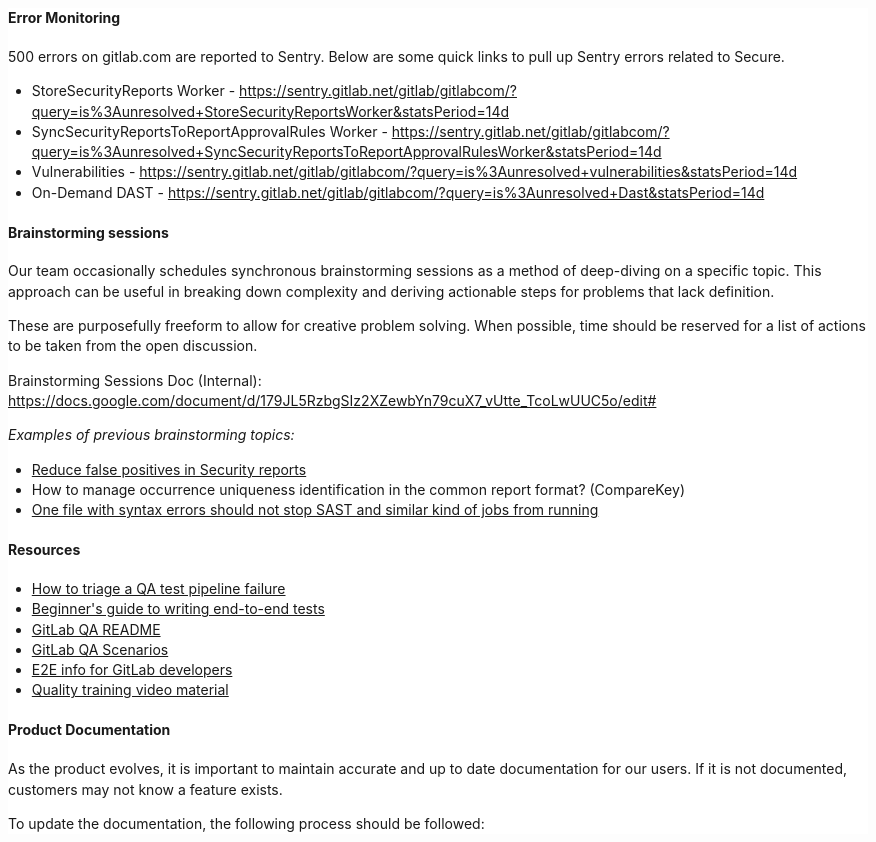 #### Error Monitoring

500 errors on gitlab.com are reported to Sentry. Below are some quick links to pull up Sentry errors related to Secure.

* StoreSecurityReports Worker - https://sentry.gitlab.net/gitlab/gitlabcom/?query=is%3Aunresolved+StoreSecurityReportsWorker&statsPeriod=14d
* SyncSecurityReportsToReportApprovalRules Worker - https://sentry.gitlab.net/gitlab/gitlabcom/?query=is%3Aunresolved+SyncSecurityReportsToReportApprovalRulesWorker&statsPeriod=14d
* Vulnerabilities - https://sentry.gitlab.net/gitlab/gitlabcom/?query=is%3Aunresolved+vulnerabilities&statsPeriod=14d
* On-Demand DAST - https://sentry.gitlab.net/gitlab/gitlabcom/?query=is%3Aunresolved+Dast&statsPeriod=14d

#### Brainstorming sessions

Our team occasionally schedules synchronous brainstorming sessions as a method of deep-diving on a specific topic.
This approach can be useful in breaking down complexity and deriving actionable steps for problems that lack
definition.

These are purposefully freeform to allow for creative problem solving.
When possible, time should be reserved for a list of actions to be taken from the open discussion.

Brainstorming Sessions Doc (Internal): https://docs.google.com/document/d/179JL5RzbgSIz2XZewbYn79cuX7_vUtte_TcoLwUUC5o/edit#

*Examples of previous brainstorming topics:*

* [Reduce false positives in Security reports](https://gitlab.com/gitlab-org/gitlab/issues/33934)
* How to manage occurrence uniqueness identification in the common report format? (CompareKey)
* [One file with syntax errors should not stop SAST and similar kind of jobs from running](https://gitlab.com/gitlab-org/gitlab/issues/7102)

#### Resources

* [How to triage a QA test pipeline failure](/handbook/engineering/infrastructure/test-platform/debugging-qa-test-failures/#how-to-triage-a-qa-test-pipeline-failure)
* [Beginner's guide to writing end-to-end tests](https://docs.gitlab.com/ee/development/testing_guide/end_to_end/beginners_guide.html)
* [GitLab QA README](https://gitlab.com/gitlab-org/gitlab/-/tree/master/qa)
* [GitLab QA Scenarios](https://gitlab.com/gitlab-org/gitlab-qa/-/blob/master/docs/what_tests_can_be_run.md)
* [E2E info for GitLab developers](https://docs.gitlab.com/ee/development/testing_guide/end_to_end/)
* [Quality training video material](https://www.youtube.com/playlist?list=PL05JrBw4t0KoNUmi5MOeNURxjl_BtUBxH)

#### Product Documentation

As the product evolves, it is important to maintain accurate and up to date documentation for our users. If it is not documented, customers may not know a feature exists.

To update the documentation, the following process should be followed:
